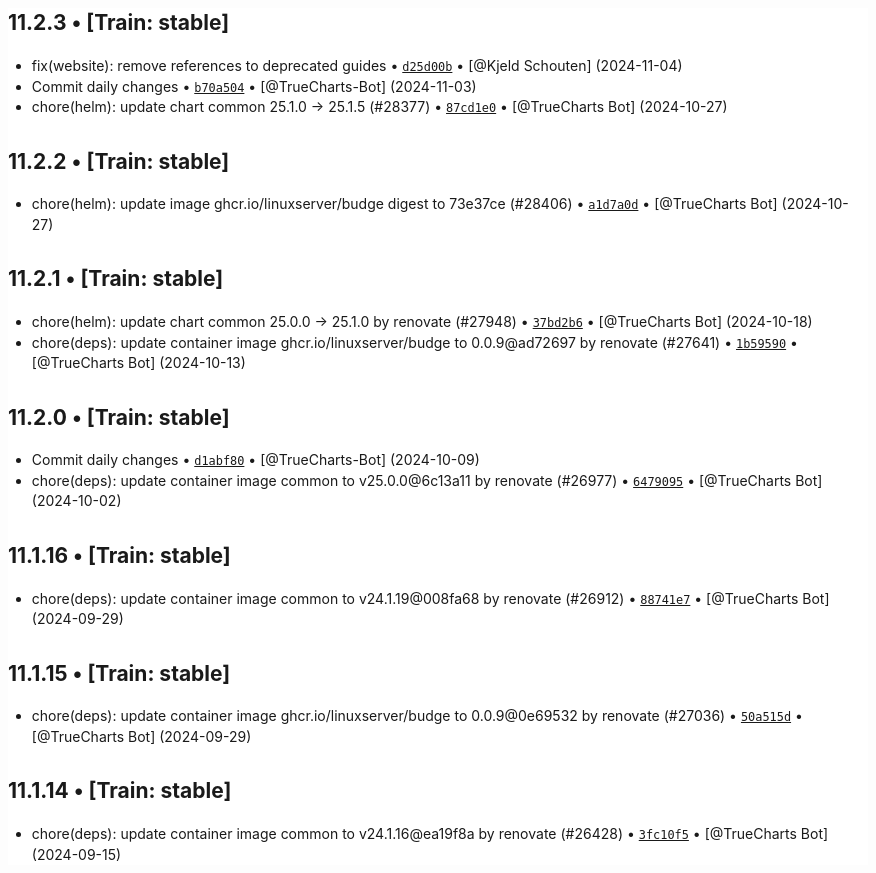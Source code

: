 ## 11.2.3 • [Train: stable]

- fix(website): remove references to deprecated guides • [`d25d00b`](https://github.com/trueforge-org/truecharts/commit/d25d00b9c237f6cbe63941158ccffe03ed9943e9) • [@Kjeld Schouten] (2024-11-04)
- Commit daily changes • [`b70a504`](https://github.com/trueforge-org/truecharts/commit/b70a504cf21acb2c97518fb6fb1b8ee135e7742d) • [@TrueCharts-Bot] (2024-11-03)
- chore(helm): update chart common 25.1.0 → 25.1.5 (#28377) • [`87cd1e0`](https://github.com/trueforge-org/truecharts/commit/87cd1e0ffc172db80563fa0972e8940e80c01235) • [@TrueCharts Bot] (2024-10-27)

## 11.2.2 • [Train: stable]

- chore(helm): update image ghcr.io/linuxserver/budge digest to 73e37ce (#28406) • [`a1d7a0d`](https://github.com/trueforge-org/truecharts/commit/a1d7a0da8cad6bea0fb67cdf1903d99d6a02d99c) • [@TrueCharts Bot] (2024-10-27)

## 11.2.1 • [Train: stable]

- chore(helm): update chart common 25.0.0 → 25.1.0 by renovate (#27948) • [`37bd2b6`](https://github.com/trueforge-org/truecharts/commit/37bd2b67d5bdb5ac56a2f3d3f82a16353275ab67) • [@TrueCharts Bot] (2024-10-18)
- chore(deps): update container image ghcr.io/linuxserver/budge to 0.0.9@ad72697 by renovate (#27641) • [`1b59590`](https://github.com/trueforge-org/truecharts/commit/1b5959056eddd871d6c4e9e958bbd8386f76d76f) • [@TrueCharts Bot] (2024-10-13)

## 11.2.0 • [Train: stable]

- Commit daily changes • [`d1abf80`](https://github.com/trueforge-org/truecharts/commit/d1abf80d1801bf7aef60884000acb8662fd08121) • [@TrueCharts-Bot] (2024-10-09)
- chore(deps): update container image common to v25.0.0@6c13a11 by renovate (#26977) • [`6479095`](https://github.com/trueforge-org/truecharts/commit/64790953345c6bde2f8623b193a1ca6546522341) • [@TrueCharts Bot] (2024-10-02)

## 11.1.16 • [Train: stable]

- chore(deps): update container image common to v24.1.19@008fa68 by renovate (#26912) • [`88741e7`](https://github.com/trueforge-org/truecharts/commit/88741e74911bc2c3d202ca4e28ddf82629962d98) • [@TrueCharts Bot] (2024-09-29)

## 11.1.15 • [Train: stable]

- chore(deps): update container image ghcr.io/linuxserver/budge to 0.0.9@0e69532 by renovate (#27036) • [`50a515d`](https://github.com/trueforge-org/truecharts/commit/50a515d5484180fbed17ab613df592b937b2006a) • [@TrueCharts Bot] (2024-09-29)

## 11.1.14 • [Train: stable]

- chore(deps): update container image common to v24.1.16@ea19f8a by renovate (#26428) • [`3fc10f5`](https://github.com/trueforge-org/truecharts/commit/3fc10f588f4af5a073cece42a8659b2c015f93b4) • [@TrueCharts Bot] (2024-09-15)
